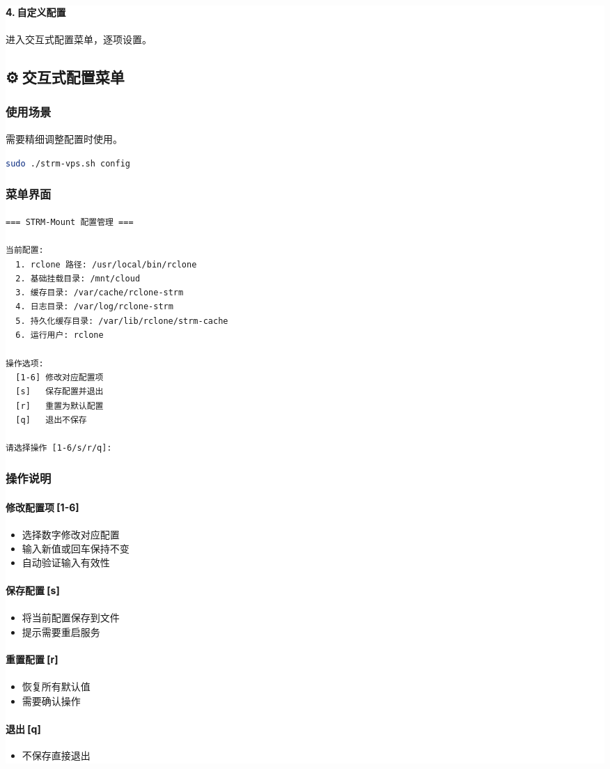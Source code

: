 #### 4. 自定义配置
进入交互式配置菜单，逐项设置。

## ⚙️ 交互式配置菜单

### 使用场景
需要精细调整配置时使用。

```bash
sudo ./strm-vps.sh config
```

### 菜单界面
```
=== STRM-Mount 配置管理 ===

当前配置:
  1. rclone 路径: /usr/local/bin/rclone
  2. 基础挂载目录: /mnt/cloud
  3. 缓存目录: /var/cache/rclone-strm
  4. 日志目录: /var/log/rclone-strm
  5. 持久化缓存目录: /var/lib/rclone/strm-cache
  6. 运行用户: rclone

操作选项:
  [1-6] 修改对应配置项
  [s]   保存配置并退出
  [r]   重置为默认配置
  [q]   退出不保存

请选择操作 [1-6/s/r/q]:
```

### 操作说明

#### 修改配置项 [1-6]
- 选择数字修改对应配置
- 输入新值或回车保持不变
- 自动验证输入有效性

#### 保存配置 [s]
- 将当前配置保存到文件
- 提示需要重启服务

#### 重置配置 [r]
- 恢复所有默认值
- 需要确认操作

#### 退出 [q]
- 不保存直接退出
